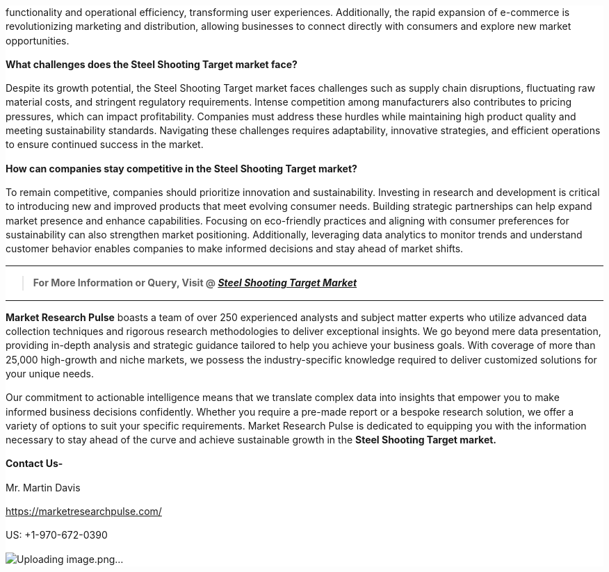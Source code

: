 functionality and operational efficiency, transforming user experiences. Additionally, the rapid expansion of e-commerce is revolutionizing marketing and distribution, allowing businesses to connect directly with consumers and explore new market opportunities.</p><p><strong>What challenges does the Steel Shooting Target market face?</strong></p><p>Despite its growth potential, the Steel Shooting Target market faces challenges such as supply chain disruptions, fluctuating raw material costs, and stringent regulatory requirements. Intense competition among manufacturers also contributes to pricing pressures, which can impact profitability. Companies must address these hurdles while maintaining high product quality and meeting sustainability standards. Navigating these challenges requires adaptability, innovative strategies, and efficient operations to ensure continued success in the market.</p><p><strong>How can companies stay competitive in the Steel Shooting Target market?</strong></p><p>To remain competitive, companies should prioritize innovation and sustainability. Investing in research and development is critical to introducing new and improved products that meet evolving consumer needs. Building strategic partnerships can help expand market presence and enhance capabilities. Focusing on eco-friendly practices and aligning with consumer preferences for sustainability can also strengthen market positioning. Additionally, leveraging data analytics to monitor trends and understand customer behavior enables companies to make informed decisions and stay ahead of market shifts.</p><hr /><blockquote><p><strong>For More Information or Query, Visit @&nbsp;<em><a href="https://marketresearchpulse.com/report/10048/steel-shooting-target-market?utm_source=Linkedin&utm_medium=0110">Steel Shooting Target Market</a></em></strong></p></blockquote><hr /><p><strong>Market Research Pulse</strong> boasts a team of over 250 experienced analysts and subject matter experts who utilize advanced data collection techniques and rigorous research methodologies to deliver exceptional insights. We go beyond mere data presentation, providing in-depth analysis and strategic guidance tailored to help you achieve your business goals. With coverage of more than 25,000 high-growth and niche markets, we possess the industry-specific knowledge required to deliver customized solutions for your unique needs.</p><p>Our commitment to actionable intelligence means that we translate complex data into insights that empower you to make informed business decisions confidently. Whether you require a pre-made report or a bespoke research solution, we offer a variety of options to suit your specific requirements. Market Research Pulse is dedicated to equipping you with the information necessary to stay ahead of the curve and achieve sustainable growth in the <strong>Steel Shooting Target market.</strong></p><p><strong>Contact Us-</strong></p><p>Mr. Martin Davis</p><p>https://marketresearchpulse.com/</p><p>US: +1-970-672-0390</p>
![Uploading image.png…]()
